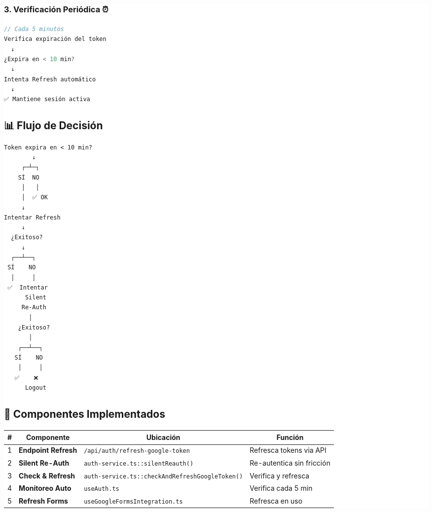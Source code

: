 ### 3. Verificación Periódica ⏰
```typescript
// Cada 5 minutos
Verifica expiración del token
  ↓
¿Expira en < 10 min?
  ↓
Intenta Refresh automático
  ↓
✅ Mantiene sesión activa
```

## 📊 Flujo de Decisión

```
Token expira en < 10 min?
        ↓
     ┌─┴─┐
    SÍ  NO
     │   │
     │  ✅ OK
     ↓
Intentar Refresh
     ↓
  ¿Exitoso?
     ↓
  ┌──┴──┐
 SÍ    NO
  │     │
 ✅  Intentar
      Silent
     Re-Auth
       │
    ¿Exitoso?
       │
    ┌──┴──┐
   SÍ    NO
    │     │
   ✅    ❌
      Logout
```

## 🔧 Componentes Implementados

| # | Componente | Ubicación | Función |
|---|------------|-----------|---------|
| 1 | **Endpoint Refresh** | `/api/auth/refresh-google-token` | Refresca tokens via API |
| 2 | **Silent Re-Auth** | `auth-service.ts::silentReauth()` | Re-autentica sin fricción |
| 3 | **Check & Refresh** | `auth-service.ts::checkAndRefreshGoogleToken()` | Verifica y refresca |
| 4 | **Monitoreo Auto** | `useAuth.ts` | Verifica cada 5 min |
| 5 | **Refresh Forms** | `useGoogleFormsIntegration.ts` | Refresca en uso |
